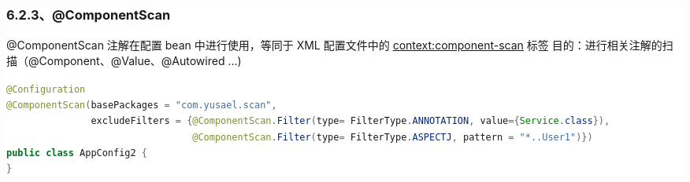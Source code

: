 ### 6.2.3、@ComponentScan
@ComponentScan 注解在配置 bean 中进行使用，等同于 XML 配置文件中的 <context:component-scan> 标签
目的：进行相关注解的扫描（@Component、@Value、@Autowired …)
```java
@Configuration
@ComponentScan(basePackages = "com.yusael.scan",
               excludeFilters = {@ComponentScan.Filter(type= FilterType.ANNOTATION, value={Service.class}),
                                 @ComponentScan.Filter(type= FilterType.ASPECTJ, pattern = "*..User1")})
public class AppConfig2 {
}
```

